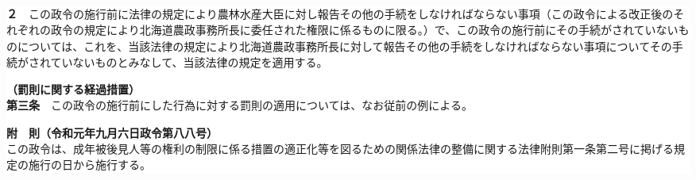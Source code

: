 **２**　この政令の施行前に法律の規定により農林水産大臣に対し報告その他の手続をしなければならない事項（この政令による改正後のそれぞれの政令の規定により北海道農政事務所長に委任された権限に係るものに限る。）で、この政令の施行前にその手続がされていないものについては、これを、当該法律の規定により北海道農政事務所長に対して報告その他の手続をしなければならない事項についてその手続がされていないものとみなして、当該法律の規定を適用する。  
  
**（罰則に関する経過措置）**  
**第三条**　この政令の施行前にした行為に対する罰則の適用については、なお従前の例による。  
  
**附　則（令和元年九月六日政令第八八号）**  
この政令は、成年被後見人等の権利の制限に係る措置の適正化等を図るための関係法律の整備に関する法律附則第一条第二号に掲げる規定の施行の日から施行する。  
  
